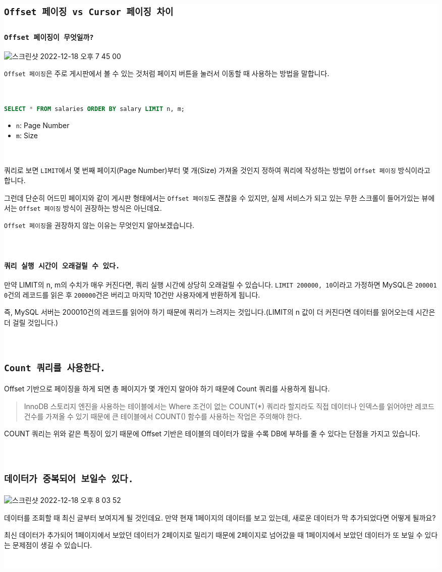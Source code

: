## `Offset 페이징 vs Cursor 페이징 차이`

### `Offset 페이징이 무엇일까?`

<img width="264" alt="스크린샷 2022-12-18 오후 7 45 00" src="https://user-images.githubusercontent.com/45676906/208293983-04f9b92f-2b43-4e18-8bfe-466433103f7f.png">

`Offset 페이징`은 주로 게시판에서 볼 수 있는 것처럼 페이지 버튼을 눌러서 이동할 때 사용하는 방법을 말합니다. 

<br>

```sql
SELECT * FROM salaries ORDER BY salary LIMIT n, m;
```

- `n`: Page Number
- `m`: Size

<br>

쿼리로 보면 `LIMIT`에서 몇 번째 페이지(Page Number)부터 몇 개(Size) 가져올 것인지 정하여 쿼리에 작성하는 방법이 `Offset 페이징` 방식이라고 합니다. 

그런데 단순히 어드민 페이지와 같이 게시판 형태에서는 `Offset 페이징`도 괜찮을 수 있지만, 실제 서비스가 되고 있는 무한 스크롤이 들어가있는 뷰에서는 `Offset 페이징` 방식이 권장하는 방식은 아닌데요. 

`Offset 페이징`을 권장하지 않는 이유는 무엇인지 알아보겠습니다.

<br>

### `쿼리 실행 시간이 오래걸릴 수 있다.`

만약 LIMIT의 n, m의 수치가 매우 커진다면, 쿼리 실행 시간에 상당히 오래걸릴 수 있습니다. `LIMIT 200000, 10`이라고 가정하면 MySQL은 `2000010`건의 레코드를 읽은 후 `200000`건은 버리고 마지막 10건만 사용자에게 반환하게 됩니다. 

즉, MySQL 서버는 200010건의 레코드를 읽어야 하기 때문에 쿼리가 느려지는 것입니다.(LIMIT의 n 값이 더 커진다면 데이터를 읽어오는데 시간은 더 걸릴 것입니다.)

<br>

## `Count 쿼리를 사용한다.`

Offset 기반으로 페이징을 하게 되면 총 페이지가 몇 개인지 알아야 하기 때문에 Count 쿼리를 사용하게 됩니다. 

> InnoDB 스토리지 엔진을 사용하는 테이블에서는 Where 조건이 없는 COUNT(*) 쿼리라 할지라도 직접 데이터나 인덱스를 읽어야만 레코드 건수를 가져올 수 있기 때문에 큰 테이블에서 COUNT() 함수를 사용하는 작업은 주의해야 한다.

COUNT 쿼리는 위와 같은 특징이 있기 때문에 Offset 기반은 테이블의 데이터가 많을 수록 DB에 부하를 줄 수 있다는 단점을 가지고 있습니다.

<br>

## `데이터가 중복되어 보일수 있다.`

<img width="864" alt="스크린샷 2022-12-18 오후 8 03 52" src="https://user-images.githubusercontent.com/45676906/208294789-6ce9b24f-7241-47a5-a45d-e30da9a67d26.png">

데이터를 조회할 때 최신 글부터 보여지게 될 것인데요. 만약 현재 1페이지의 데이터를 보고 있는데, 새로운 데이터가 막 추가되었다면 어떻게 될까요?

최신 데이터가 추가되어 1페이지에서 보았던 데이터가 2페이지로 밀리기 때문에 2페이지로 넘어갔을 때 1페이지에서 보았던 데이터가 또 보일 수 있다는 문제점이 생길 수 있습니다. 

<br>
